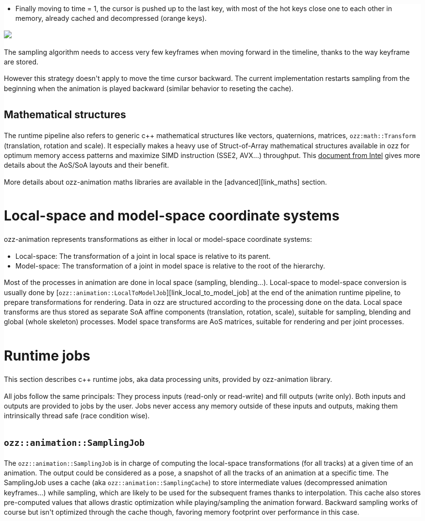 - Finally moving to time = 1, the cursor is pushed up to the last key, with most of the hot keys close one to each other in memory, already cached and decompressed (orange keys).

![]({{site.baseurl}}/images/animation-tracks-t1.png)

The sampling algorithm needs to access very few keyframes when moving forward in the timeline, thanks to the way keyframe are stored.

However this strategy doesn't apply to move the time cursor backward. The current implementation restarts sampling from the beginning when the animation is played backward (similar behavior to reseting the cache).

Mathematical structures
-----------------------

The runtime pipeline also refers to generic c++ mathematical structures like vectors, quaternions, matrices, `ozz:math::Transform` (translation, rotation and scale). It especially makes a heavy use of Struct-of-Array mathematical structures available in ozz for optimum memory access patterns and maximize SIMD instruction (SSE2, AVX...) throughput. This [document from Intel](http://software.intel.com/en-us/articles/how-to-manipulate-data-structure-to-optimize-memory-use-on-32-bit-intel-architecture) gives more details about the AoS/SoA layouts and their benefit.

More details about ozz-animation maths libraries are available in the [advanced][link_maths] section.

Local-space and model-space coordinate systems
==============================================

ozz-animation represents transformations as either in local or model-space coordinate systems:

- Local-space: The transformation of a joint in local space is relative to its parent.
- Model-space: The transformation of a joint in model space is relative to the root of the hierarchy.

Most of the processes in animation are done in local space (sampling, blending...). Local-space to model-space conversion is usually done by [`ozz::animation::LocalToModelJob`][link_local_to_model_job] at the end of the animation runtime pipeline, to prepare transformations for rendering. Data in ozz are structured according to the processing done on the data. Local space transforms are thus stored as separate SoA affine components (translation, rotation, scale), suitable for sampling, blending and global (whole skeleton) processes. Model space transforms are AoS matrices, suitable for rendering and per joint processes.

Runtime jobs
============

This section describes c++ runtime jobs, aka data processing units, provided by ozz-animation library.

All jobs follow the same principals: They process inputs (read-only or read-write) and fill outputs (write only). Both inputs and outputs are provided to jobs by the user. Jobs never access any memory outside of these inputs and outputs, making them intrinsically thread safe (race condition wise).

`ozz::animation::SamplingJob`
-----------------------------

The `ozz::animation::SamplingJob` is in charge of computing the local-space transformations (for all tracks) at a given time of an animation. The output could be considered as a pose, a snapshot of all the tracks of an animation at a specific time.
The SamplingJob uses a cache (aka `ozz::animation::SamplingCache`) to store intermediate values (decompressed animation keyframes...) while sampling, which are likely to be used for the subsequent frames thanks to interpolation. This cache also stores pre-computed values that allows drastic optimization while playing/sampling the animation forward. Backward sampling works of course but isn't optimized through the cache though, favoring memory footprint over performance in this case.
